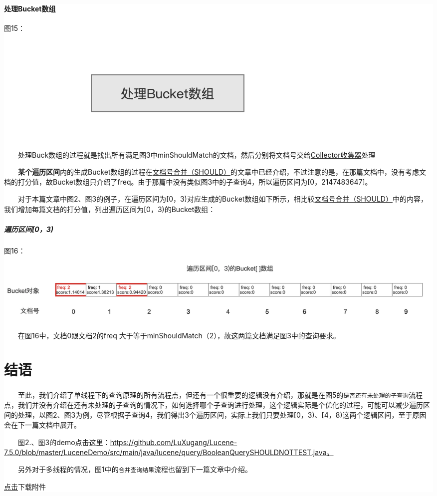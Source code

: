 #### 处理Bucket数组

图15：

<img src="查询原理（四）-image/15.png">

&emsp;&emsp;处理Buck数组的过程就是找出所有满足图3中minShouldMatch的文档，然后分别将文档号交给[Collector收集器](https://www.amazingkoala.com.cn/Lucene/Search/2019/0812/82.html)处理

&emsp;&emsp;**某个遍历区间**内的生成Bucket数组的过程在[文档号合并（SHOULD）](https://www.amazingkoala.com.cn/Lucene/Search/2018/1217/26.html)的文章中已经介绍，不过注意的是，在那篇文档中，没有考虑文档的打分值，故Bucket数组只介绍了freq。由于那篇中没有类似图3中的子查询4，所以遍历区间为[0，2147483647]。

&emsp;&emsp;对于本篇文章中图2、图3的例子，在遍历区间为[0，3)对应生成的Bucket数组如下所示，相比较[文档号合并（SHOULD）](https://www.amazingkoala.com.cn/Lucene/Search/2018/1217/26.html)中的内容，我们增加每篇文档的打分值，列出遍历区间为[0，3)的Bucket数组：

##### 遍历区间[0，3)

图16：

<img src="查询原理（四）-image/16.png">

&emsp;&emsp;在图16中，文档0跟文档2的freq 大于等于minShouldMatch（2），故这两篇文档满足图3中的查询要求。

# 结语

&emsp;&emsp;至此，我们介绍了单线程下的查询原理的所有流程点，但还有一个很重要的逻辑没有介绍，那就是在图5的`是否还有未处理的子查询`流程点，我们并没有介绍在还有未处理的子查询的情况下，如何选择哪个子查询进行处理，这个逻辑实际是个优化的过程，可能可以减少遍历区间的处理，以图2、图3为例，尽管根据子查询4，我们得出3个遍历区间，实际上我们只要处理[0，3)、[4，8)这两个逻辑区间，至于原因会在下一篇文档中展开。

&emsp;&emsp;图2.、图3的demo点击这里：https://github.com/LuXugang/Lucene-7.5.0/blob/master/LuceneDemo/src/main/java/lucene/query/BooleanQuerySHOULDNOTTEST.java。

&emsp;&emsp;另外对于多线程的情况，图1中的`合并查询结果`流程也留到下一篇文章中介绍。

[点击](http://www.amazingkoala.com.cn/attachment/Lucene/Search/查询原理/查询原理（四）/查询原理（四）.zip)下载附件




















